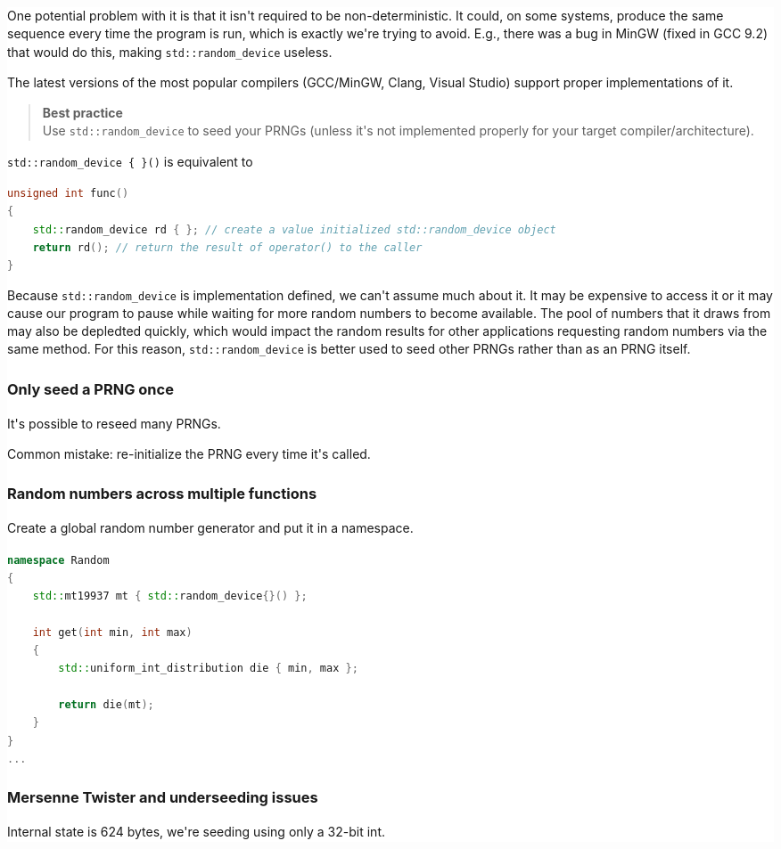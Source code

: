 One potential problem with it is that it isn't required to be non-deterministic. It could,
on some systems, produce the same sequence every time the program is run, which is exactly
we're trying to avoid. E.g., there was a bug in MinGW (fixed in GCC 9.2) that would do
this, making `std::random_device` useless.

The latest versions of the most popular compilers (GCC/MinGW, Clang, Visual Studio)
support proper implementations of it.

> **Best practice**<br>
> Use `std::random_device` to seed your PRNGs (unless it's not implemented properly for
> your target compiler/architecture).

`std::random_device { }()` is equivalent to

```c++
unsigned int func()
{
    std::random_device rd { }; // create a value initialized std::random_device object
    return rd(); // return the result of operator() to the caller
}
```

Because `std::random_device` is implementation defined, we can't assume much about it. It
may be expensive to access it or it may cause our program to pause while waiting for more
random numbers to become available. The pool of numbers that it draws from may also be
depledted quickly, which would impact the random results for other applications requesting
random numbers via the same method. For this reason, `std::random_device` is better used
to seed other PRNGs rather than as an PRNG itself.

### Only seed a PRNG once
It's possible to reseed many PRNGs.

Common mistake: re-initialize the PRNG every time it's called.

### Random numbers across multiple functions
Create a global random number generator and put it  in a namespace.

```c++
namespace Random
{
    std::mt19937 mt { std::random_device{}() };

    int get(int min, int max)
    {
        std::uniform_int_distribution die { min, max };

        return die(mt);
    }
}
...
```

### Mersenne Twister and underseeding issues
Internal state is 624 bytes, we're seeding using only a 32-bit int.
